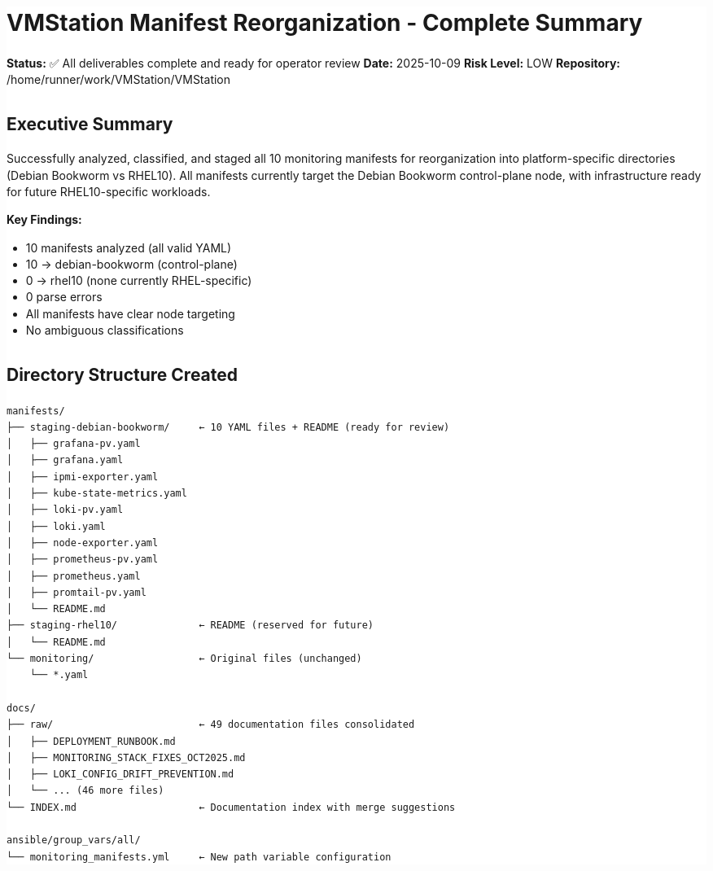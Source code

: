 # VMStation Manifest Reorganization - Complete Summary

**Status:** ✅ All deliverables complete and ready for operator review
**Date:** 2025-10-09
**Risk Level:** LOW
**Repository:** /home/runner/work/VMStation/VMStation

## Executive Summary

Successfully analyzed, classified, and staged all 10 monitoring manifests for reorganization into platform-specific directories (Debian Bookworm vs RHEL10). All manifests currently target the Debian Bookworm control-plane node, with infrastructure ready for future RHEL10-specific workloads.

**Key Findings:**
- 10 manifests analyzed (all valid YAML)
- 10 → debian-bookworm (control-plane)
- 0 → rhel10 (none currently RHEL-specific)
- 0 parse errors
- All manifests have clear node targeting
- No ambiguous classifications

## Directory Structure Created

```
manifests/
├── staging-debian-bookworm/     ← 10 YAML files + README (ready for review)
│   ├── grafana-pv.yaml
│   ├── grafana.yaml
│   ├── ipmi-exporter.yaml
│   ├── kube-state-metrics.yaml
│   ├── loki-pv.yaml
│   ├── loki.yaml
│   ├── node-exporter.yaml
│   ├── prometheus-pv.yaml
│   ├── prometheus.yaml
│   ├── promtail-pv.yaml
│   └── README.md
├── staging-rhel10/              ← README (reserved for future)
│   └── README.md
└── monitoring/                  ← Original files (unchanged)
    └── *.yaml

docs/
├── raw/                         ← 49 documentation files consolidated
│   ├── DEPLOYMENT_RUNBOOK.md
│   ├── MONITORING_STACK_FIXES_OCT2025.md
│   ├── LOKI_CONFIG_DRIFT_PREVENTION.md
│   └── ... (46 more files)
└── INDEX.md                     ← Documentation index with merge suggestions

ansible/group_vars/all/
└── monitoring_manifests.yml     ← New path variable configuration
```
